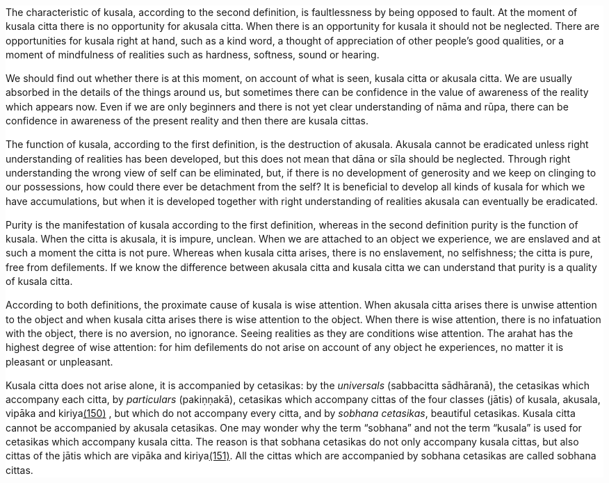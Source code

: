 The characteristic of kusala, according to the second definition, is
faultlessness by being opposed to fault. At the moment of kusala citta
there is no opportunity for akusala citta. When there is an opportunity
for kusala it should not be neglected. There are opportunities for
kusala right at hand, such as a kind word, a thought of appreciation of
other people’s good qualities, or a moment of mindfulness of realities
such as hardness, softness, sound or hearing.

We should find out whether there is at this moment, on account of what
is seen, kusala citta or akusala citta. We are usually absorbed in the
details of the things around us, but sometimes there can be confidence
in the value of awareness of the reality which appears now. Even if we
are only beginners and there is not yet clear understanding of nāma and
rūpa, there can be confidence in awareness of the present reality and
then there are kusala cittas.

The function of kusala, according to the first definition, is the
destruction of akusala. Akusala cannot be eradicated unless right
understanding of realities has been developed, but this does not mean
that dāna or sīla should be neglected. Through right understanding the
wrong view of self can be eliminated, but, if there is no development of
generosity and we keep on clinging to our possessions, how could there
ever be detachment from the self? It is beneficial to develop all kinds
of kusala for which we have accumulations, but when it is developed
together with right understanding of realities akusala can eventually be
eradicated.

Purity is the manifestation of kusala according to the first definition,
whereas in the second definition purity is the function of kusala. When
the citta is akusala, it is impure, unclean. When we are attached to an
object we experience, we are enslaved and at such a moment the citta is
not pure. Whereas when kusala citta arises, there is no enslavement, no
selfishness; the citta is pure, free from defilements. If we know the
difference between akusala citta and kusala citta we can understand that
purity is a quality of kusala citta.

According to both definitions, the proximate cause of kusala is wise
attention. When akusala citta arises there is unwise attention to the
object and when kusala citta arises there is wise attention to the
object. When there is wise attention, there is no infatuation with the
object, there is no aversion, no ignorance. Seeing realities as they are
conditions wise attention. The arahat has the highest degree of wise
attention: for him defilements do not arise on account of any object he
experiences, no matter it is pleasant or unpleasant.

Kusala citta does not arise alone, it is accompanied by cetasikas: by
the *universals* (sabbacitta sādhāranā), the cetasikas which accompany
each citta, by *particulars* (pakiṇṇakā), cetasikas which accompany
cittas of the four classes (jātis) of kusala, akusala, vipāka and
kiriya[(150)](#FOOT150) , but which do not accompany every citta, and by
*sobhana cetasikas*, beautiful cetasikas. Kusala citta cannot be
accompanied by akusala cetasikas. One may wonder why the term “sobhana”
and not the term “kusala” is used for cetasikas which accompany kusala
citta. The reason is that sobhana cetasikas do not only accompany kusala
cittas, but also cittas of the jātis which are vipāka and
kiriya[(151)](#FOOT151). All the cittas which are accompanied by sobhana
cetasikas are called sobhana cittas.
